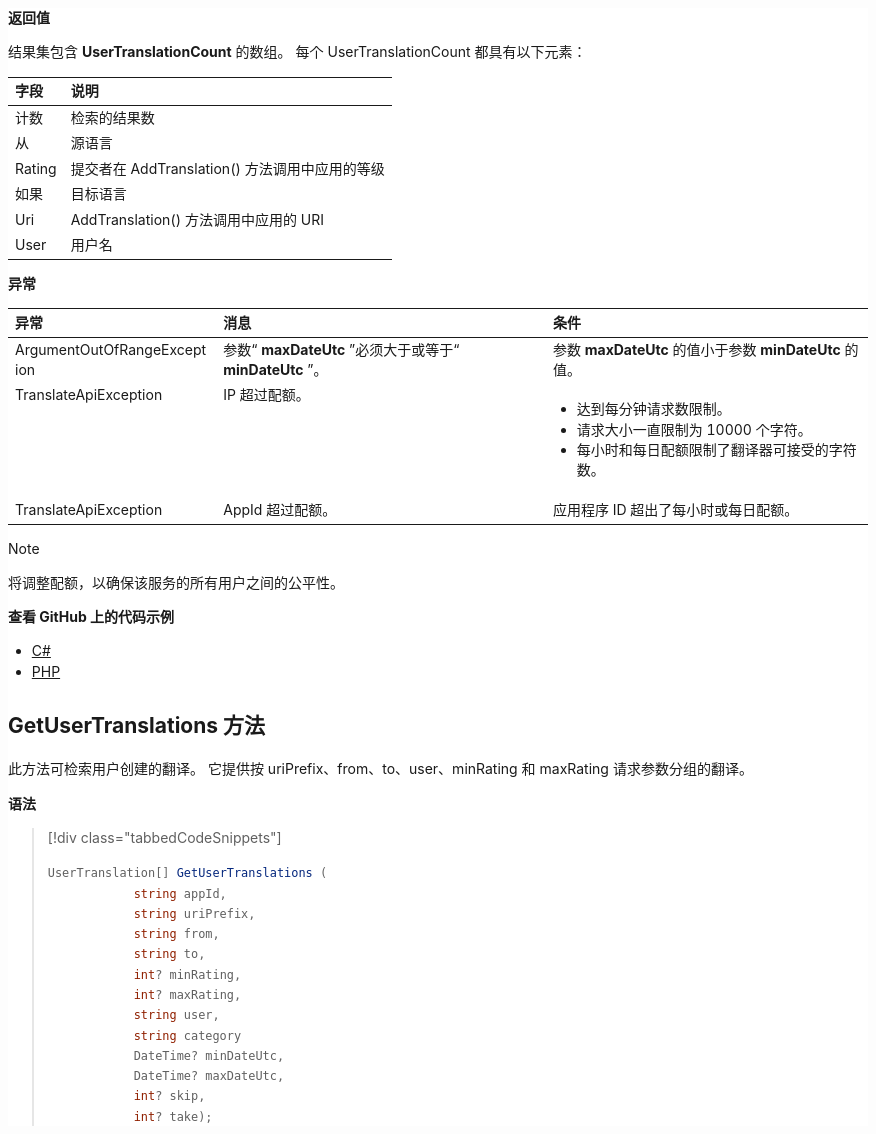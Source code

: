 **返回值**

结果集包含 **UserTranslationCount** 的数组。 每个 UserTranslationCount 都具有以下元素：

| 字段 | 说明 |
|:---|:---|
| 计数| 检索的结果数|
| 从 | 源语言|
| Rating| 提交者在 AddTranslation() 方法调用中应用的等级|
| 如果| 目标语言|
| Uri| AddTranslation() 方法调用中应用的 URI|
| User| 用户名|

**异常**

| 异常 | 消息 | 条件 |
|:---|:---|:---|
| ArgumentOutOfRangeException | 参数“ **maxDateUtc** ”必须大于或等于“ **minDateUtc** ”。| 参数 **maxDateUtc** 的值小于参数 **minDateUtc** 的值。|
| TranslateApiException | IP 超过配额。| <ul><li>达到每分钟请求数限制。</li><li>请求大小一直限制为 10000 个字符。</li><li>每小时和每日配额限制了翻译器可接受的字符数。</li></ul>|
| TranslateApiException | AppId 超过配额。| 应用程序 ID 超出了每小时或每日配额。|

> [!NOTE]
> 将调整配额，以确保该服务的所有用户之间的公平性。

**查看 GitHub 上的代码示例**
* [C#](https://github.com/MicrosoftTranslator/CustomTranslator-API-CSharp)
* [PHP](https://github.com/MicrosoftTranslator/Text-Translation-API-V3-PHP)

## <a name="getusertranslations-method"></a>GetUserTranslations 方法

此方法可检索用户创建的翻译。 它提供按 uriPrefix、from、to、user、minRating 和 maxRating 请求参数分组的翻译。

**语法**

> [!div class="tabbedCodeSnippets"]
> ```cs
> UserTranslation[] GetUserTranslations (
>             string appId,
>             string uriPrefix,
>             string from,
>             string to,
>             int? minRating,
>             int? maxRating,
>             string user,
>             string category
>             DateTime? minDateUtc,
>             DateTime? maxDateUtc,
>             int? skip,
>             int? take);
> ```
